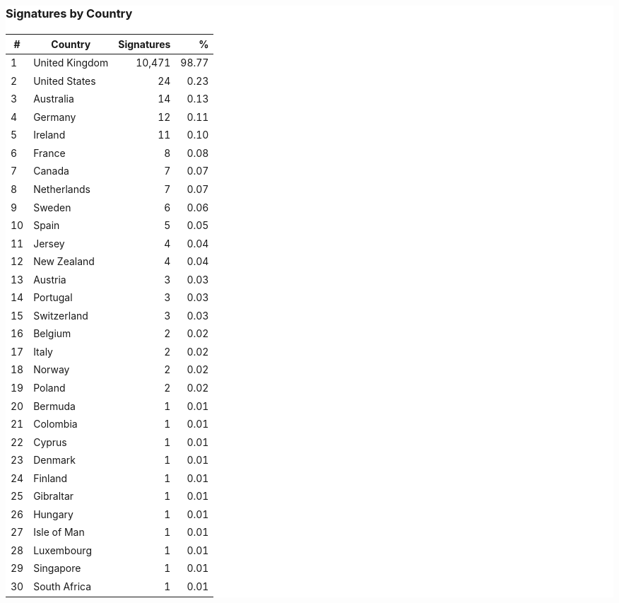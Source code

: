 ### Signatures by Country

| # | Country | Signatures | % |
| - | - | -: | -: |
| 1 | United Kingdom | 10,471 | 98.77 |
| 2 | United States | 24 | 0.23 |
| 3 | Australia | 14 | 0.13 |
| 4 | Germany | 12 | 0.11 |
| 5 | Ireland | 11 | 0.10 |
| 6 | France | 8 | 0.08 |
| 7 | Canada | 7 | 0.07 |
| 8 | Netherlands | 7 | 0.07 |
| 9 | Sweden | 6 | 0.06 |
| 10 | Spain | 5 | 0.05 |
| 11 | Jersey | 4 | 0.04 |
| 12 | New Zealand | 4 | 0.04 |
| 13 | Austria | 3 | 0.03 |
| 14 | Portugal | 3 | 0.03 |
| 15 | Switzerland | 3 | 0.03 |
| 16 | Belgium | 2 | 0.02 |
| 17 | Italy | 2 | 0.02 |
| 18 | Norway | 2 | 0.02 |
| 19 | Poland | 2 | 0.02 |
| 20 | Bermuda | 1 | 0.01 |
| 21 | Colombia | 1 | 0.01 |
| 22 | Cyprus | 1 | 0.01 |
| 23 | Denmark | 1 | 0.01 |
| 24 | Finland | 1 | 0.01 |
| 25 | Gibraltar | 1 | 0.01 |
| 26 | Hungary | 1 | 0.01 |
| 27 | Isle of Man | 1 | 0.01 |
| 28 | Luxembourg | 1 | 0.01 |
| 29 | Singapore | 1 | 0.01 |
| 30 | South Africa | 1 | 0.01 |
